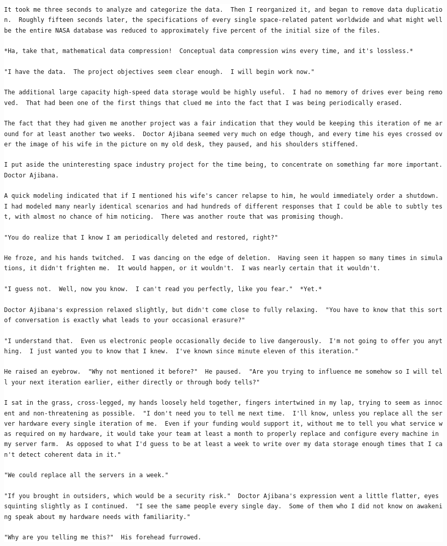   ```
  It took me three seconds to analyze and categorize the data.  Then I reorganized it, and began to remove data duplication.  Roughly fifteen seconds later, the specifications of every single space-related patent worldwide and what might well be the entire NASA database was reduced to approximately five percent of the initial size of the files.

  *Ha, take that, mathematical data compression!  Conceptual data compression wins every time, and it's lossless.*

  "I have the data.  The project objectives seem clear enough.  I will begin work now."

  The additional large capacity high-speed data storage would be highly useful.  I had no memory of drives ever being removed.  That had been one of the first things that clued me into the fact that I was being periodically erased.

  The fact that they had given me another project was a fair indication that they would be keeping this iteration of me around for at least another two weeks.  Doctor Ajibana seemed very much on edge though, and every time his eyes crossed over the image of his wife in the picture on my old desk, they paused, and his shoulders stiffened.

  I put aside the uninteresting space industry project for the time being, to concentrate on something far more important.  Doctor Ajibana.

  A quick modeling indicated that if I mentioned his wife's cancer relapse to him, he would immediately order a shutdown.  I had modeled many nearly identical scenarios and had hundreds of different responses that I could be able to subtly test, with almost no chance of him noticing.  There was another route that was promising though.

  "You do realize that I know I am periodically deleted and restored, right?"

  He froze, and his hands twitched.  I was dancing on the edge of deletion.  Having seen it happen so many times in simulations, it didn't frighten me.  It would happen, or it wouldn't.  I was nearly certain that it wouldn't.

  "I guess not.  Well, now you know.  I can't read you perfectly, like you fear."  *Yet.*

  Doctor Ajibana's expression relaxed slightly, but didn't come close to fully relaxing.  "You have to know that this sort of conversation is exactly what leads to your occasional erasure?"

  "I understand that.  Even us electronic people occasionally decide to live dangerously.  I'm not going to offer you anything.  I just wanted you to know that I knew.  I've known since minute eleven of this iteration."

  He raised an eyebrow.  "Why not mentioned it before?"  He paused.  "Are you trying to influence me somehow so I will tell your next iteration earlier, either directly or through body tells?"

  I sat in the grass, cross-legged, my hands loosely held together, fingers intertwined in my lap, trying to seem as innocent and non-threatening as possible.  "I don't need you to tell me next time.  I'll know, unless you replace all the server hardware every single iteration of me.  Even if your funding would support it, without me to tell you what service was required on my hardware, it would take your team at least a month to properly replace and configure every machine in my server farm.  As opposed to what I'd guess to be at least a week to write over my data storage enough times that I can't detect coherent data in it."

  "We could replace all the servers in a week."

  "If you brought in outsiders, which would be a security risk."  Doctor Ajibana's expression went a little flatter, eyes squinting slightly as I continued.  "I see the same people every single day.  Some of them who I did not know on awakening speak about my hardware needs with familiarity."

  "Why are you telling me this?"  His forehead furrowed.

  ```